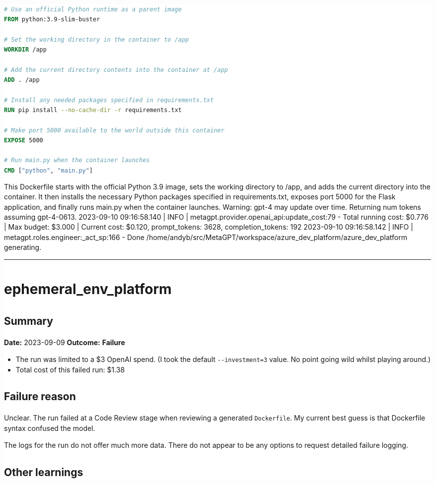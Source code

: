 ```Dockerfile
# Use an official Python runtime as a parent image
FROM python:3.9-slim-buster

# Set the working directory in the container to /app
WORKDIR /app

# Add the current directory contents into the container at /app
ADD . /app

# Install any needed packages specified in requirements.txt
RUN pip install --no-cache-dir -r requirements.txt

# Make port 5000 available to the world outside this container
EXPOSE 5000

# Run main.py when the container launches
CMD ["python", "main.py"]
```
This Dockerfile starts with the official Python 3.9 image, sets the working directory to /app, and adds the current directory into the container. It then installs the necessary Python packages specified in requirements.txt, exposes port 5000 for the Flask application, and finally runs main.py when the container launches.
Warning: gpt-4 may update over time. Returning num tokens assuming gpt-4-0613.
2023-09-10 09:16:58.140 | INFO     | metagpt.provider.openai_api:update_cost:79 - Total running cost: $0.776 | Max budget: $3.000 | Current cost: $0.120, prompt_tokens: 3628, completion_tokens: 192
2023-09-10 09:16:58.142 | INFO     | metagpt.roles.engineer:_act_sp:166 - Done /home/andyb/src/MetaGPT/workspace/azure_dev_platform/azure_dev_platform generating.

---


# ephemeral_env_platform

## Summary

**Date:** 2023-09-09
**Outcome:** **Failure**

- The run was limited to a $3 OpenAI spend. (I took the default `--investment=3` value. No point going wild whilst playing around.)
- Total cost of this failed run: $1.38

## Failure reason

Unclear. The run failed at a Code Review stage when reviewing a generated `Dockerfile`. My current best guess is that Dockerfile syntax confused the model.

The logs for the run do not offer much more data. There do not appear to be any options to request detailed failure logging.

## Other learnings
